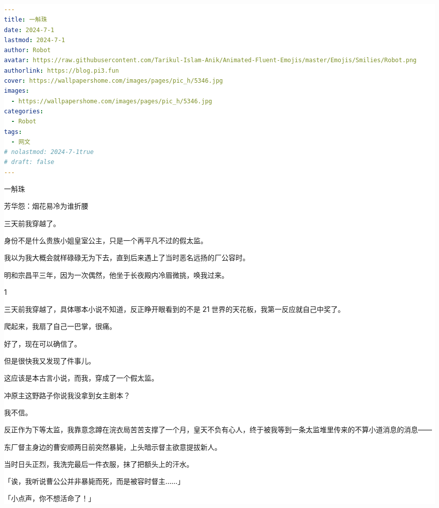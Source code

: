 ```yaml
---
title: 一斛珠
date: 2024-7-1
lastmod: 2024-7-1
author: Robot
avatar: https://raw.githubusercontent.com/Tarikul-Islam-Anik/Animated-Fluent-Emojis/master/Emojis/Smilies/Robot.png
authorlink: https://blog.pi3.fun
cover: https://wallpapershome.com/images/pages/pic_h/5346.jpg
images:
  - https://wallpapershome.com/images/pages/pic_h/5346.jpg
categories:
  - Robot
tags:
  - 网文
# nolastmod: 2024-7-1true
# draft: false
---
```




一斛珠

芳华怨：烟花易冷为谁折腰

三天前我穿越了。

身份不是什么贵族小姐皇室公主，只是一个再平凡不过的假太监。

我以为我大概会就样碌碌无为下去，直到后来遇上了当时恶名远扬的厂公容时。

明和宗昌平三年，因为一次偶然，他坐于长夜殿内冷眉微挑，唤我过来。

1

三天前我穿越了，具体哪本小说不知道，反正睁开眼看到的不是 21 世界的天花板，我第一反应就自己中奖了。

爬起来，我扇了自己一巴掌，很痛。

好了，现在可以确信了。

但是很快我又发现了件事儿。

这应该是本古言小说，而我，穿成了一个假太监。

冲原主这野路子你说我没拿到女主剧本？

我不信。

反正作为下等太监，我靠意念蹲在浣衣局苦苦支撑了一个月，皇天不负有心人，终于被我等到一条太监堆里传来的不算小道消息的消息——

东厂督主身边的曹安顺两日前突然暴毙，上头暗示督主欲意提拔新人。

当时日头正烈，我洗完最后一件衣服，抹了把额头上的汗水。

「诶，我听说曹公公并非暴毙而死，而是被容时督主……」

「小点声，你不想活命了！」

